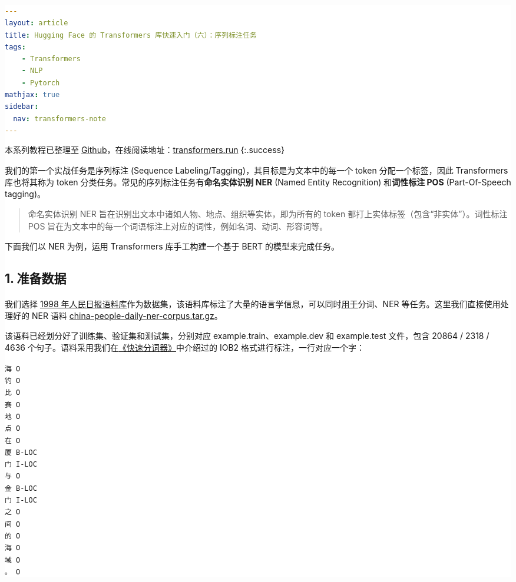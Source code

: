```yaml
---
layout: article
title: Hugging Face 的 Transformers 库快速入门（六）：序列标注任务
tags:
    - Transformers
    - NLP
    - Pytorch
mathjax: true
sidebar:
  nav: transformers-note
---
```


本系列教程已整理至 [Github](https://github.com/jsksxs360/How-to-use-Transformers)，在线阅读地址：[transformers.run](https://transformers.run/)
{:.success}

我们的第一个实战任务是序列标注 (Sequence Labeling/Tagging)，其目标是为文本中的每一个 token 分配一个标签，因此 Transformers 库也将其称为 token 分类任务。常见的序列标注任务有**命名实体识别 NER** (Named Entity Recognition) 和**词性标注 POS** (Part-Of-Speech tagging)。

> 命名实体识别 NER 旨在识别出文本中诸如人物、地点、组织等实体，即为所有的 token 都打上实体标签（包含“非实体”）。词性标注 POS 旨在为文本中的每一个词语标注上对应的词性，例如名词、动词、形容词等。

下面我们以 NER 为例，运用 Transformers 库手工构建一个基于 BERT 的模型来完成任务。

## 1. 准备数据

我们选择 [1998 年人民日报语料库](https://opendata.pku.edu.cn/dataset.xhtml?persistentId=doi:10.18170/DVN/SEYRX5)作为数据集，该语料库标注了大量的语言学信息，可以同时[用于](https://github.com/howl-anderson/tools_for_corpus_of_people_daily)分词、NER 等任务。这里我们直接使用处理好的 NER 语料 [china-people-daily-ner-corpus.tar.gz](http://s3.bmio.net/kashgari/china-people-daily-ner-corpus.tar.gz)。

该语料已经划分好了训练集、验证集和测试集，分别对应 example.train、example.dev 和 example.test 文件，包含 20864 / 2318 / 4636 个句子。语料采用我们在[《快速分词器》](/2022/03/08/transformers-note-5.html)中介绍过的 IOB2 格式进行标注，一行对应一个字：

```
海 O
钓 O
比 O
赛 O
地 O
点 O
在 O
厦 B-LOC
门 I-LOC
与 O
金 B-LOC
门 I-LOC
之 O
间 O
的 O
海 O
域 O
。 O
```
